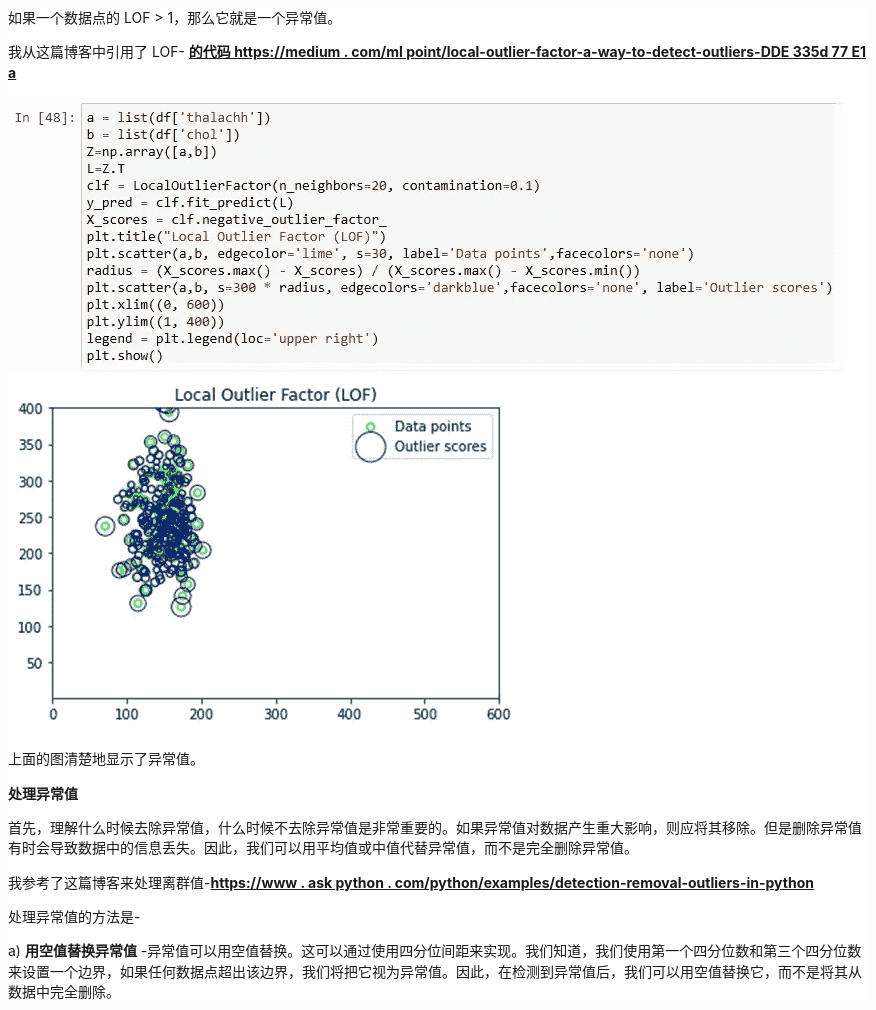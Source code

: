如果一个数据点的 LOF > 1，那么它就是一个异常值。

我从这篇博客中引用了 LOF- [**的代码 https://medium . com/ml point/local-outlier-factor-a-way-to-detect-outliers-DDE 335d 77 E1 a**](/mlpoint/local-outlier-factor-a-way-to-detect-outliers-dde335d77e1a)

![](img/147260adadb5510b5bdffa21ef6e647b.png)![](img/2c8af1bfb9722eaf077a8f18cc1f85bc.png)

上面的图清楚地显示了异常值。

**处理异常值**

首先，理解什么时候去除异常值，什么时候不去除异常值是非常重要的。如果异常值对数据产生重大影响，则应将其移除。但是删除异常值有时会导致数据中的信息丢失。因此，我们可以用平均值或中值代替异常值，而不是完全删除异常值。

我参考了这篇博客来处理离群值-[**https://www . ask python . com/python/examples/detection-removal-outliers-in-python**](https://www.askpython.com/python/examples/detection-removal-outliers-in-python)

处理异常值的方法是-

a) **用空值替换异常值** -异常值可以用空值替换。这可以通过使用四分位间距来实现。我们知道，我们使用第一个四分位数和第三个四分位数来设置一个边界，如果任何数据点超出该边界，我们将把它视为异常值。因此，在检测到异常值后，我们可以用空值替换它，而不是将其从数据中完全删除。
